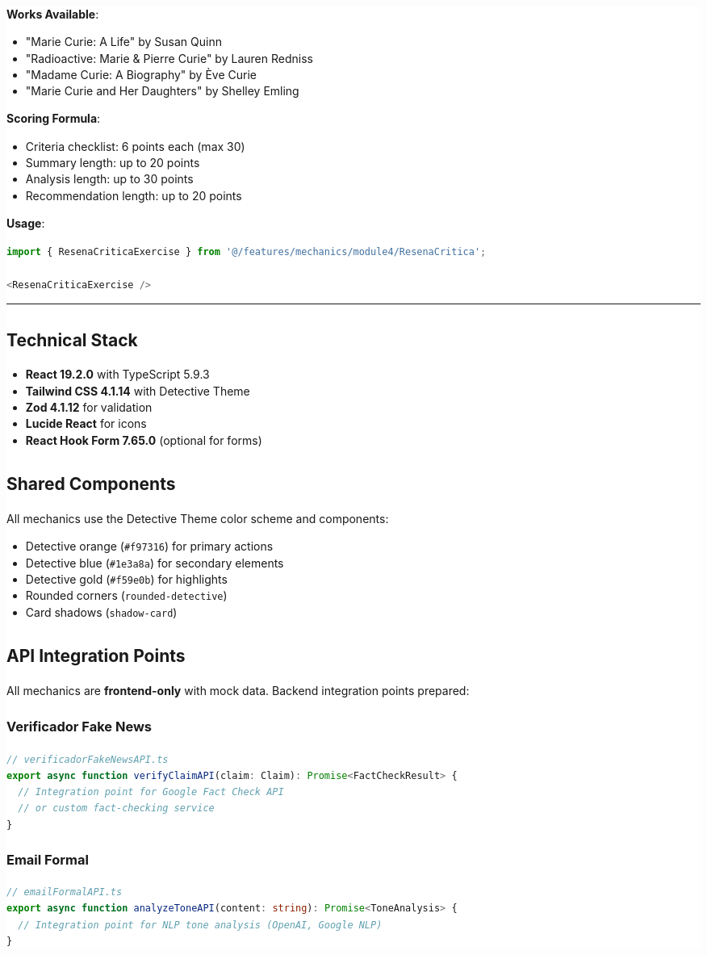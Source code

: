 **Works Available**:
- "Marie Curie: A Life" by Susan Quinn
- "Radioactive: Marie & Pierre Curie" by Lauren Redniss
- "Madame Curie: A Biography" by Ève Curie
- "Marie Curie and Her Daughters" by Shelley Emling

**Scoring Formula**:
- Criteria checklist: 6 points each (max 30)
- Summary length: up to 20 points
- Analysis length: up to 30 points
- Recommendation length: up to 20 points

**Usage**:
```typescript
import { ResenaCriticaExercise } from '@/features/mechanics/module4/ResenaCritica';

<ResenaCriticaExercise />
```

---

## Technical Stack

- **React 19.2.0** with TypeScript 5.9.3
- **Tailwind CSS 4.1.14** with Detective Theme
- **Zod 4.1.12** for validation
- **Lucide React** for icons
- **React Hook Form 7.65.0** (optional for forms)

## Shared Components

All mechanics use the Detective Theme color scheme and components:
- Detective orange (`#f97316`) for primary actions
- Detective blue (`#1e3a8a`) for secondary elements
- Detective gold (`#f59e0b`) for highlights
- Rounded corners (`rounded-detective`)
- Card shadows (`shadow-card`)

## API Integration Points

All mechanics are **frontend-only** with mock data. Backend integration points prepared:

### Verificador Fake News
```typescript
// verificadorFakeNewsAPI.ts
export async function verifyClaimAPI(claim: Claim): Promise<FactCheckResult> {
  // Integration point for Google Fact Check API
  // or custom fact-checking service
}
```

### Email Formal
```typescript
// emailFormalAPI.ts
export async function analyzeToneAPI(content: string): Promise<ToneAnalysis> {
  // Integration point for NLP tone analysis (OpenAI, Google NLP)
}
```
